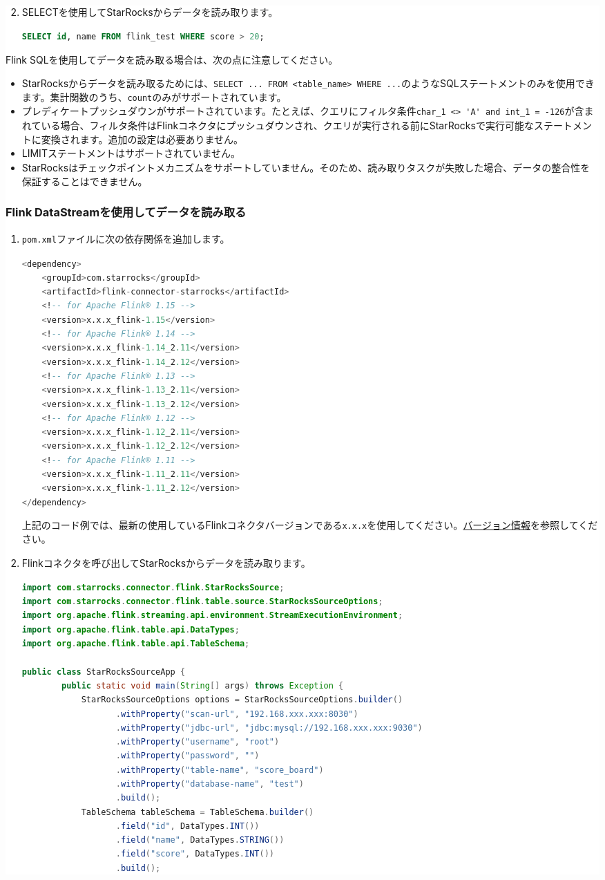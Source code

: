 2. SELECTを使用してStarRocksからデータを読み取ります。

   ```SQL
   SELECT id, name FROM flink_test WHERE score > 20;
   ```

Flink SQLを使用してデータを読み取る場合は、次の点に注意してください。

- StarRocksからデータを読み取るためには、`SELECT ... FROM <table_name> WHERE ...`のようなSQLステートメントのみを使用できます。集計関数のうち、`count`のみがサポートされています。
- プレディケートプッシュダウンがサポートされています。たとえば、クエリにフィルタ条件`char_1 <> 'A' and int_1 = -126`が含まれている場合、フィルタ条件はFlinkコネクタにプッシュダウンされ、クエリが実行される前にStarRocksで実行可能なステートメントに変換されます。追加の設定は必要ありません。
- LIMITステートメントはサポートされていません。
- StarRocksはチェックポイントメカニズムをサポートしていません。そのため、読み取りタスクが失敗した場合、データの整合性を保証することはできません。

### Flink DataStreamを使用してデータを読み取る

1. `pom.xml`ファイルに次の依存関係を追加します。

   ```SQL
   <dependency>
       <groupId>com.starrocks</groupId>
       <artifactId>flink-connector-starrocks</artifactId>
       <!-- for Apache Flink® 1.15 -->
       <version>x.x.x_flink-1.15</version>
       <!-- for Apache Flink® 1.14 -->
       <version>x.x.x_flink-1.14_2.11</version>
       <version>x.x.x_flink-1.14_2.12</version>
       <!-- for Apache Flink® 1.13 -->
       <version>x.x.x_flink-1.13_2.11</version>
       <version>x.x.x_flink-1.13_2.12</version>
       <!-- for Apache Flink® 1.12 -->
       <version>x.x.x_flink-1.12_2.11</version>
       <version>x.x.x_flink-1.12_2.12</version>
       <!-- for Apache Flink® 1.11 -->
       <version>x.x.x_flink-1.11_2.11</version>
       <version>x.x.x_flink-1.11_2.12</version>
   </dependency>
   ```

   上記のコード例では、最新の使用しているFlinkコネクタバージョンである`x.x.x`を使用してください。[バージョン情報](https://search.maven.org/search?q=g:com.starrocks)を参照してください。

2. Flinkコネクタを呼び出してStarRocksからデータを読み取ります。

   ```Java
   import com.starrocks.connector.flink.StarRocksSource;
   import com.starrocks.connector.flink.table.source.StarRocksSourceOptions;
   import org.apache.flink.streaming.api.environment.StreamExecutionEnvironment;
   import org.apache.flink.table.api.DataTypes;
   import org.apache.flink.table.api.TableSchema;
   
   public class StarRocksSourceApp {
           public static void main(String[] args) throws Exception {
               StarRocksSourceOptions options = StarRocksSourceOptions.builder()
                      .withProperty("scan-url", "192.168.xxx.xxx:8030")
                      .withProperty("jdbc-url", "jdbc:mysql://192.168.xxx.xxx:9030")
                      .withProperty("username", "root")
                      .withProperty("password", "")
                      .withProperty("table-name", "score_board")
                      .withProperty("database-name", "test")
                      .build();
               TableSchema tableSchema = TableSchema.builder()
                      .field("id", DataTypes.INT())
                      .field("name", DataTypes.STRING())
                      .field("score", DataTypes.INT())
                      .build();
   ```